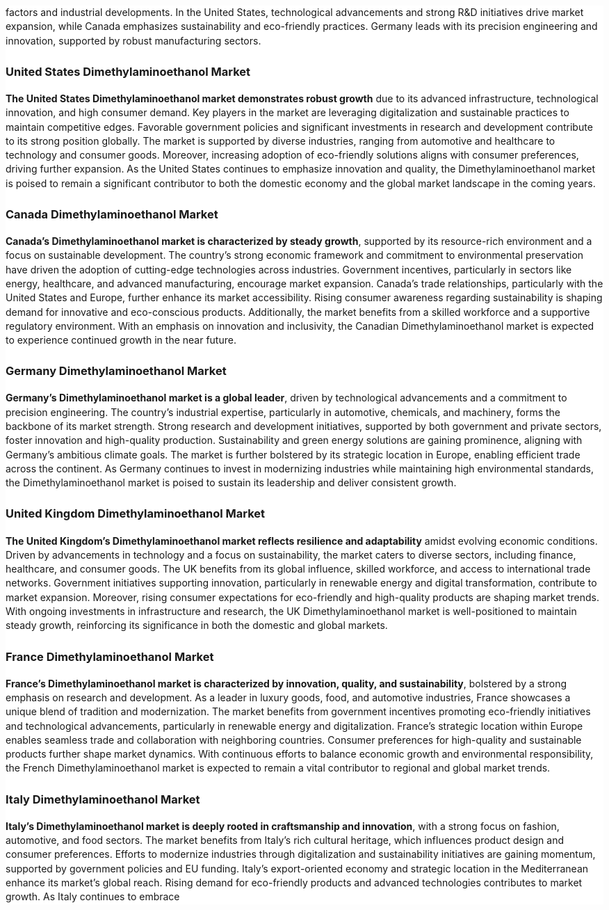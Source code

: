 factors and industrial developments. In the United States, technological advancements and strong R&amp;D initiatives drive market expansion, while Canada emphasizes sustainability and eco-friendly practices. Germany leads with its precision engineering and innovation, supported by robust manufacturing sectors.</span></em></p></blockquote><h3><strong>United States Dimethylaminoethanol Market</strong></h3><p><strong>The United States Dimethylaminoethanol market demonstrates robust growth</strong> due to its advanced infrastructure, technological innovation, and high consumer demand. Key players in the market are leveraging digitalization and sustainable practices to maintain competitive edges. Favorable government policies and significant investments in research and development contribute to its strong position globally. The market is supported by diverse industries, ranging from automotive and healthcare to technology and consumer goods. Moreover, increasing adoption of eco-friendly solutions aligns with consumer preferences, driving further expansion. As the United States continues to emphasize innovation and quality, the Dimethylaminoethanol market is poised to remain a significant contributor to both the domestic economy and the global market landscape in the coming years.</p><h3><strong>Canada Dimethylaminoethanol Market</strong></h3><p><strong>Canada&rsquo;s Dimethylaminoethanol market is characterized by steady growth</strong>, supported by its resource-rich environment and a focus on sustainable development. The country&rsquo;s strong economic framework and commitment to environmental preservation have driven the adoption of cutting-edge technologies across industries. Government incentives, particularly in sectors like energy, healthcare, and advanced manufacturing, encourage market expansion. Canada&rsquo;s trade relationships, particularly with the United States and Europe, further enhance its market accessibility. Rising consumer awareness regarding sustainability is shaping demand for innovative and eco-conscious products. Additionally, the market benefits from a skilled workforce and a supportive regulatory environment. With an emphasis on innovation and inclusivity, the Canadian Dimethylaminoethanol market is expected to experience continued growth in the near future.</p><h3><strong>Germany Dimethylaminoethanol Market</strong></h3><p><strong>Germany&rsquo;s Dimethylaminoethanol market is a global leader</strong>, driven by technological advancements and a commitment to precision engineering. The country&rsquo;s industrial expertise, particularly in automotive, chemicals, and machinery, forms the backbone of its market strength. Strong research and development initiatives, supported by both government and private sectors, foster innovation and high-quality production. Sustainability and green energy solutions are gaining prominence, aligning with Germany&rsquo;s ambitious climate goals. The market is further bolstered by its strategic location in Europe, enabling efficient trade across the continent. As Germany continues to invest in modernizing industries while maintaining high environmental standards, the Dimethylaminoethanol market is poised to sustain its leadership and deliver consistent growth.</p><h3><strong>United Kingdom Dimethylaminoethanol Market</strong></h3><p><strong>The United Kingdom&rsquo;s Dimethylaminoethanol market reflects resilience and adaptability</strong> amidst evolving economic conditions. Driven by advancements in technology and a focus on sustainability, the market caters to diverse sectors, including finance, healthcare, and consumer goods. The UK benefits from its global influence, skilled workforce, and access to international trade networks. Government initiatives supporting innovation, particularly in renewable energy and digital transformation, contribute to market expansion. Moreover, rising consumer expectations for eco-friendly and high-quality products are shaping market trends. With ongoing investments in infrastructure and research, the UK Dimethylaminoethanol market is well-positioned to maintain steady growth, reinforcing its significance in both the domestic and global markets.</p><h3><strong>France Dimethylaminoethanol Market</strong></h3><p><strong>France&rsquo;s Dimethylaminoethanol market is characterized by innovation, quality, and sustainability</strong>, bolstered by a strong emphasis on research and development. As a leader in luxury goods, food, and automotive industries, France showcases a unique blend of tradition and modernization. The market benefits from government incentives promoting eco-friendly initiatives and technological advancements, particularly in renewable energy and digitalization. France&rsquo;s strategic location within Europe enables seamless trade and collaboration with neighboring countries. Consumer preferences for high-quality and sustainable products further shape market dynamics. With continuous efforts to balance economic growth and environmental responsibility, the French Dimethylaminoethanol market is expected to remain a vital contributor to regional and global market trends.</p><h3><strong>Italy Dimethylaminoethanol Market</strong></h3><p><strong>Italy&rsquo;s Dimethylaminoethanol market is deeply rooted in craftsmanship and innovation</strong>, with a strong focus on fashion, automotive, and food sectors. The market benefits from Italy&rsquo;s rich cultural heritage, which influences product design and consumer preferences. Efforts to modernize industries through digitalization and sustainability initiatives are gaining momentum, supported by government policies and EU funding. Italy&rsquo;s export-oriented economy and strategic location in the Mediterranean enhance its market&rsquo;s global reach. Rising demand for eco-friendly products and advanced technologies contributes to market growth. As Italy continues to embrace